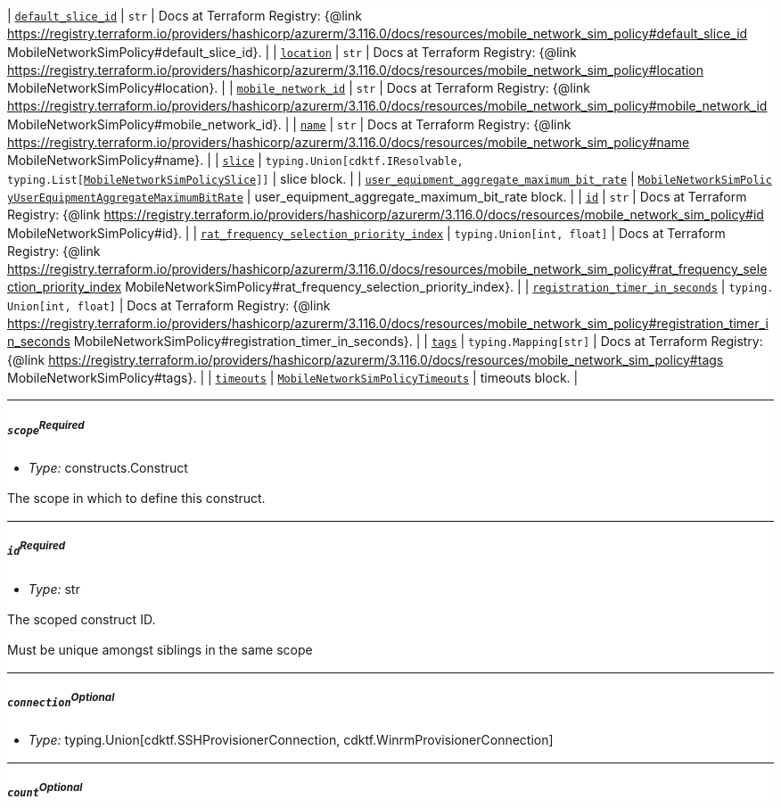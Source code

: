 | <code><a href="#@cdktf/provider-azurerm.mobileNetworkSimPolicy.MobileNetworkSimPolicy.Initializer.parameter.defaultSliceId">default_slice_id</a></code> | <code>str</code> | Docs at Terraform Registry: {@link https://registry.terraform.io/providers/hashicorp/azurerm/3.116.0/docs/resources/mobile_network_sim_policy#default_slice_id MobileNetworkSimPolicy#default_slice_id}. |
| <code><a href="#@cdktf/provider-azurerm.mobileNetworkSimPolicy.MobileNetworkSimPolicy.Initializer.parameter.location">location</a></code> | <code>str</code> | Docs at Terraform Registry: {@link https://registry.terraform.io/providers/hashicorp/azurerm/3.116.0/docs/resources/mobile_network_sim_policy#location MobileNetworkSimPolicy#location}. |
| <code><a href="#@cdktf/provider-azurerm.mobileNetworkSimPolicy.MobileNetworkSimPolicy.Initializer.parameter.mobileNetworkId">mobile_network_id</a></code> | <code>str</code> | Docs at Terraform Registry: {@link https://registry.terraform.io/providers/hashicorp/azurerm/3.116.0/docs/resources/mobile_network_sim_policy#mobile_network_id MobileNetworkSimPolicy#mobile_network_id}. |
| <code><a href="#@cdktf/provider-azurerm.mobileNetworkSimPolicy.MobileNetworkSimPolicy.Initializer.parameter.name">name</a></code> | <code>str</code> | Docs at Terraform Registry: {@link https://registry.terraform.io/providers/hashicorp/azurerm/3.116.0/docs/resources/mobile_network_sim_policy#name MobileNetworkSimPolicy#name}. |
| <code><a href="#@cdktf/provider-azurerm.mobileNetworkSimPolicy.MobileNetworkSimPolicy.Initializer.parameter.slice">slice</a></code> | <code>typing.Union[cdktf.IResolvable, typing.List[<a href="#@cdktf/provider-azurerm.mobileNetworkSimPolicy.MobileNetworkSimPolicySlice">MobileNetworkSimPolicySlice</a>]]</code> | slice block. |
| <code><a href="#@cdktf/provider-azurerm.mobileNetworkSimPolicy.MobileNetworkSimPolicy.Initializer.parameter.userEquipmentAggregateMaximumBitRate">user_equipment_aggregate_maximum_bit_rate</a></code> | <code><a href="#@cdktf/provider-azurerm.mobileNetworkSimPolicy.MobileNetworkSimPolicyUserEquipmentAggregateMaximumBitRate">MobileNetworkSimPolicyUserEquipmentAggregateMaximumBitRate</a></code> | user_equipment_aggregate_maximum_bit_rate block. |
| <code><a href="#@cdktf/provider-azurerm.mobileNetworkSimPolicy.MobileNetworkSimPolicy.Initializer.parameter.id">id</a></code> | <code>str</code> | Docs at Terraform Registry: {@link https://registry.terraform.io/providers/hashicorp/azurerm/3.116.0/docs/resources/mobile_network_sim_policy#id MobileNetworkSimPolicy#id}. |
| <code><a href="#@cdktf/provider-azurerm.mobileNetworkSimPolicy.MobileNetworkSimPolicy.Initializer.parameter.ratFrequencySelectionPriorityIndex">rat_frequency_selection_priority_index</a></code> | <code>typing.Union[int, float]</code> | Docs at Terraform Registry: {@link https://registry.terraform.io/providers/hashicorp/azurerm/3.116.0/docs/resources/mobile_network_sim_policy#rat_frequency_selection_priority_index MobileNetworkSimPolicy#rat_frequency_selection_priority_index}. |
| <code><a href="#@cdktf/provider-azurerm.mobileNetworkSimPolicy.MobileNetworkSimPolicy.Initializer.parameter.registrationTimerInSeconds">registration_timer_in_seconds</a></code> | <code>typing.Union[int, float]</code> | Docs at Terraform Registry: {@link https://registry.terraform.io/providers/hashicorp/azurerm/3.116.0/docs/resources/mobile_network_sim_policy#registration_timer_in_seconds MobileNetworkSimPolicy#registration_timer_in_seconds}. |
| <code><a href="#@cdktf/provider-azurerm.mobileNetworkSimPolicy.MobileNetworkSimPolicy.Initializer.parameter.tags">tags</a></code> | <code>typing.Mapping[str]</code> | Docs at Terraform Registry: {@link https://registry.terraform.io/providers/hashicorp/azurerm/3.116.0/docs/resources/mobile_network_sim_policy#tags MobileNetworkSimPolicy#tags}. |
| <code><a href="#@cdktf/provider-azurerm.mobileNetworkSimPolicy.MobileNetworkSimPolicy.Initializer.parameter.timeouts">timeouts</a></code> | <code><a href="#@cdktf/provider-azurerm.mobileNetworkSimPolicy.MobileNetworkSimPolicyTimeouts">MobileNetworkSimPolicyTimeouts</a></code> | timeouts block. |

---

##### `scope`<sup>Required</sup> <a name="scope" id="@cdktf/provider-azurerm.mobileNetworkSimPolicy.MobileNetworkSimPolicy.Initializer.parameter.scope"></a>

- *Type:* constructs.Construct

The scope in which to define this construct.

---

##### `id`<sup>Required</sup> <a name="id" id="@cdktf/provider-azurerm.mobileNetworkSimPolicy.MobileNetworkSimPolicy.Initializer.parameter.id"></a>

- *Type:* str

The scoped construct ID.

Must be unique amongst siblings in the same scope

---

##### `connection`<sup>Optional</sup> <a name="connection" id="@cdktf/provider-azurerm.mobileNetworkSimPolicy.MobileNetworkSimPolicy.Initializer.parameter.connection"></a>

- *Type:* typing.Union[cdktf.SSHProvisionerConnection, cdktf.WinrmProvisionerConnection]

---

##### `count`<sup>Optional</sup> <a name="count" id="@cdktf/provider-azurerm.mobileNetworkSimPolicy.MobileNetworkSimPolicy.Initializer.parameter.count"></a>
